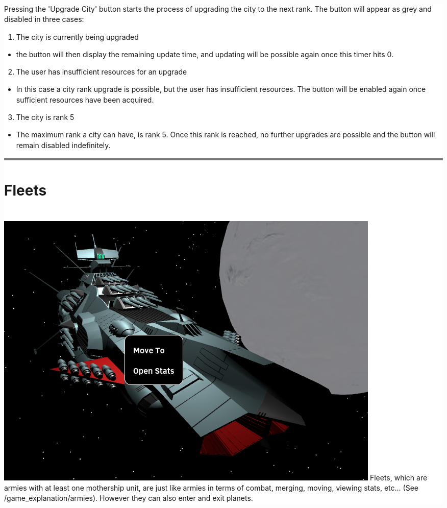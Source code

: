 Pressing the 'Upgrade City' button starts the process of upgrading the city to the next rank. The button will appear as grey and disabled in three cases:
1. The city is currently being upgraded 
- the button will then display the remaining update time, and updating will be possible again once this timer hits 0.
2. The user has insufficient resources for an upgrade
- In this case a city rank upgrade is possible, but the user has insufficient resources. The button will be enabled again once sufficient resources have been acquired.
3. The city is rank 5
- The maximum rank a city can have, is rank 5. Once this rank is reached, no further upgrades are possible and the button will remain disabled indefinitely.



<hr style="border:2px solid gray">

<a id='f7a70454-7b34-49da-a075-505023d64cbf'></a>
# Fleets 
<br>![alt text](./images/fleet.png)
Fleets, which are armies with at least one mothership unit,  are just like armies in terms of combat, merging, moving, viewing stats, etc... (See /game_explanation/armies).
However they can also enter and exit planets.